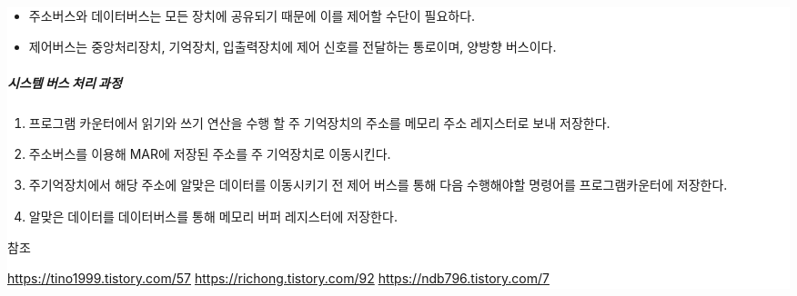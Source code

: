 - 주소버스와 데이터버스는 모든 장치에 공유되기 때문에 이를 제어할 수단이 필요하다.

- 제어버스는 중앙처리장치, 기억장치, 입출력장치에 제어 신호를 전달하는 통로이며, 양방향 버스이다.

##### 시스템 버스 처리 과정

1. 프로그램 카운터에서 읽기와 쓰기 연산을 수행 할 주 기억장치의 주소를 메모리 주소 레지스터로 보내 저장한다.

2. 주소버스를 이용해 MAR에 저장된 주소를 주 기억장치로 이동시킨다.

3. 주기억장치에서 해당 주소에 알맞은 데이터를 이동시키기 전 제어 버스를 통해 다음 수행해야할 명령어를 프로그램카운터에 저장한다.

4. 알맞은 데이터를 데이터버스를 통해 메모리 버퍼 레지스터에 저장한다.



참조

https://tino1999.tistory.com/57
https://richong.tistory.com/92
https://ndb796.tistory.com/7

